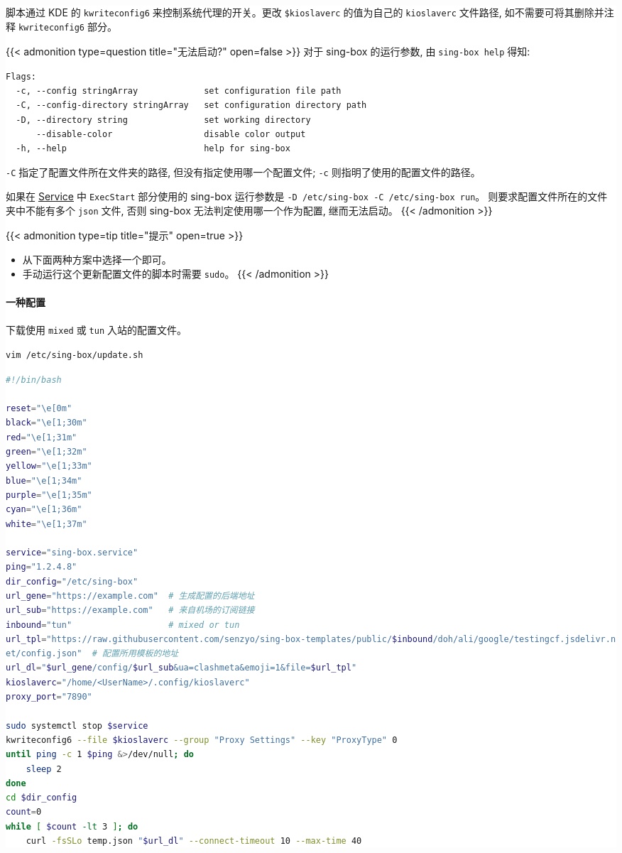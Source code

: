 脚本通过 KDE 的 `kwriteconfig6` 来控制系统代理的开关。更改 `$kioslaverc` 的值为自己的 `kioslaverc` 文件路径, 如不需要可将其删除并注释 `kwriteconfig6` 部分。

{{< admonition type=question title="无法启动?" open=false >}}
对于 sing-box 的运行参数, 由 `sing-box help` 得知: 

```
Flags:
  -c, --config stringArray             set configuration file path
  -C, --config-directory stringArray   set configuration directory path
  -D, --directory string               set working directory
      --disable-color                  disable color output
  -h, --help                           help for sing-box
```

`-C` 指定了配置文件所在文件夹的路径, 但没有指定使用哪一个配置文件; `-c` 则指明了使用的配置文件的路径。

如果在 [Service](#service) 中 `ExecStart` 部分使用的 sing-box 运行参数是 `-D /etc/sing-box -C /etc/sing-box run`。
则要求配置文件所在的文件夹中不能有多个 `json` 文件, 否则 sing-box 无法判定使用哪一个作为配置, 继而无法启动。
{{< /admonition >}}

{{< admonition type=tip title="提示" open=true >}}
- 从下面两种方案中选择一个即可。
- 手动运行这个更新配置文件的脚本时需要 `sudo`。
{{< /admonition >}}

#### 一种配置

下载使用 `mixed` 或 `tun` 入站的配置文件。

```bash
vim /etc/sing-box/update.sh
```

```bash
#!/bin/bash

reset="\e[0m"
black="\e[1;30m"
red="\e[1;31m"
green="\e[1;32m"
yellow="\e[1;33m"
blue="\e[1;34m"
purple="\e[1;35m"
cyan="\e[1;36m"
white="\e[1;37m"

service="sing-box.service"
ping="1.2.4.8"
dir_config="/etc/sing-box"
url_gene="https://example.com"  # 生成配置的后端地址
url_sub="https://example.com"   # 来自机场的订阅链接
inbound="tun"                   # mixed or tun
url_tpl="https://raw.githubusercontent.com/senzyo/sing-box-templates/public/$inbound/doh/ali/google/testingcf.jsdelivr.net/config.json"  # 配置所用模板的地址
url_dl="$url_gene/config/$url_sub&ua=clashmeta&emoji=1&file=$url_tpl"
kioslaverc="/home/<UserName>/.config/kioslaverc"
proxy_port="7890"

sudo systemctl stop $service
kwriteconfig6 --file $kioslaverc --group "Proxy Settings" --key "ProxyType" 0
until ping -c 1 $ping &>/dev/null; do
    sleep 2
done
cd $dir_config
count=0
while [ $count -lt 3 ]; do
    curl -fsSLo temp.json "$url_dl" --connect-timeout 10 --max-time 40
```
